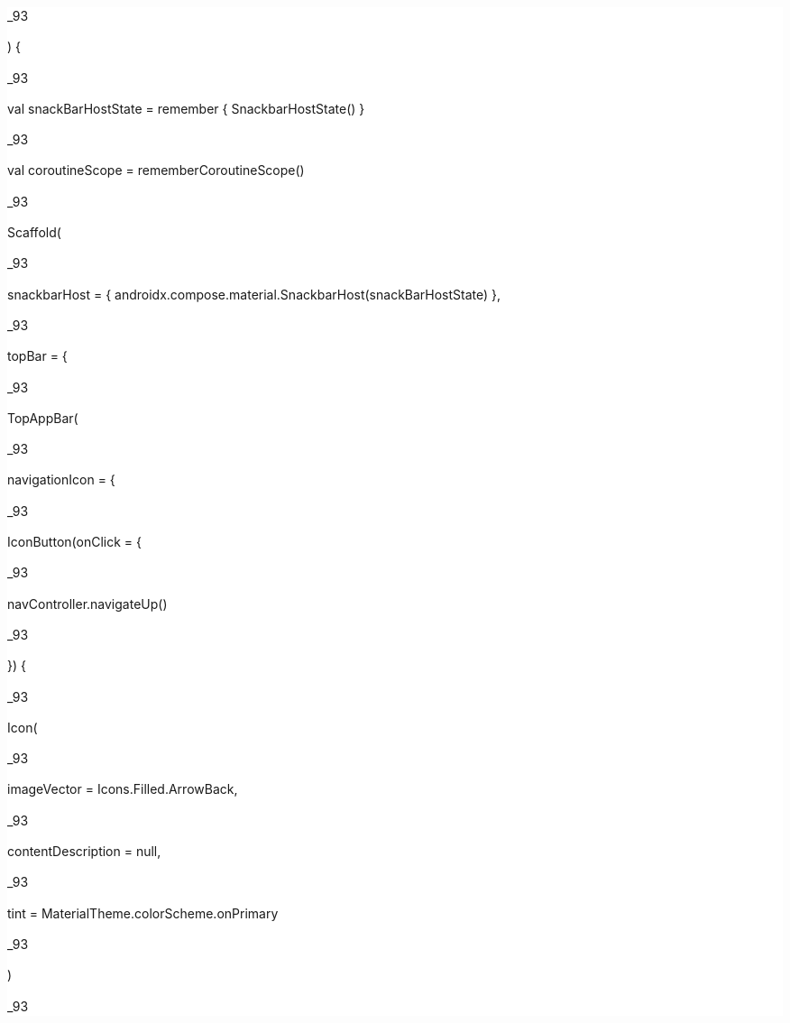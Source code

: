 _93

) {

_93

val snackBarHostState = remember { SnackbarHostState() }

_93

val coroutineScope = rememberCoroutineScope()

_93

Scaffold(

_93

snackbarHost = { androidx.compose.material.SnackbarHost(snackBarHostState) },

_93

topBar = {

_93

TopAppBar(

_93

navigationIcon = {

_93

IconButton(onClick = {

_93

navController.navigateUp()

_93

}) {

_93

Icon(

_93

imageVector = Icons.Filled.ArrowBack,

_93

contentDescription = null,

_93

tint = MaterialTheme.colorScheme.onPrimary

_93

)

_93
